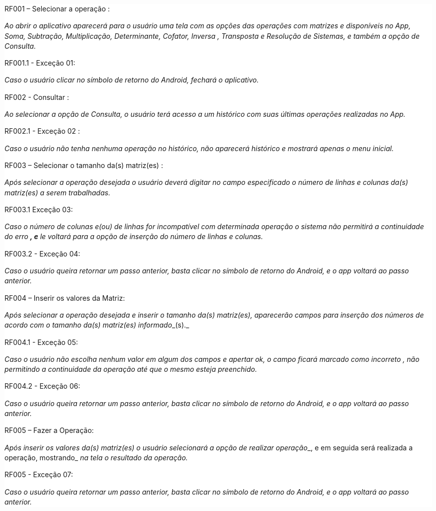 RF001 – Selecionar a operação :

_Ao abrir o aplicativo aparecerá para o usuário uma tela com as opções das operações com matrizes e disponíveis no App, Soma, Subtração, Multiplicação, Determinante, Cofator, Inversa , Transposta e Resolução de Sistemas, e também a opção de Consulta._

RF001.1 - Exceção 01:

 _Caso o usuário clicar no símbolo de retorno do Android, fechará o aplicativo._

RF002 - Consultar :

_Ao selecionar a opção de Consulta, o usuário terá acesso a um histórico com suas últimas operações realizadas no App._

RF002.1 - Exceção 02 :

_Caso o usuário não tenha nenhuma operação no histórico, não aparecerá histórico e_ _mostrará apenas_ _o menu inicial._

RF003 – Selecionar o tamanho da(s) matriz(es) :

_Após selecionar a operação desejada o usuário deverá digitar no campo especificado o número de linhas e colunas da(s) matriz(es) a serem trabalhadas._

RF003.1 Exceção 03:

_Caso o número de colunas e(ou) de linhas for incompatível com determinada operação o sistema_ _não permitirá a continuidade do erro __, e__ le_ _voltará para a_ _opção_ _de inserção do número de linhas e colunas._

RF003.2 - Exceção 04:

_Caso o usuário queira retornar um passo anterior, basta clicar no símbolo de retorno do Android, e o app voltará ao passo anterior._

RF004 – Inserir os valores da Matriz:

_Após selecionar a operação desejada e inserir o tamanho da(s) matriz(es), aparecerão campos para inserção dos números de acordo com o tamanho da(s) matriz(es)_ _informado__(s)._

RF004.1 - Exceção 05:

_Caso o usuário não escolha nenhum valor em algum dos campos e apertar ok,_ _o campo ficará marcado como incorreto __,_ _não permitindo a continuidade da operação até que o mesmo esteja preenchido__._

RF004.2 - Exceção 06:

_Caso o usuário queira retornar um passo anterior, basta clicar no símbolo de retorno do Android, e o app voltará ao passo anterior._

RF005 – Fazer a Operação:

_Após inserir os valores da(s) matriz(es) o usuário selecionará a opção_ _de realizar operação__, e em seguida será realizada a operação, mostrando_ _na_ _tela o resultado da operação._

RF005 - Exceção 07:

_Caso o usuário queira retornar um passo anterior, basta clicar no símbolo de retorno do Android, e o app voltará ao passo anterior._
